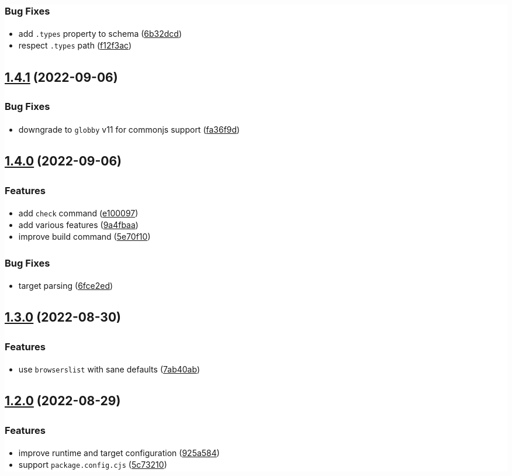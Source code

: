 ### Bug Fixes

- add `.types` property to schema ([6b32dcd](https://github.com/sanity-io/pkg-utils/commit/6b32dcdac44c05216e7a4b4feefed3629f8badca))
- respect `.types` path ([f12f3ac](https://github.com/sanity-io/pkg-utils/commit/f12f3ac17f66cd3e8406cc5a8a964a5abef6c798))

## [1.4.1](https://github.com/sanity-io/pkg-utils/compare/v1.4.0...v1.4.1) (2022-09-06)

### Bug Fixes

- downgrade to `globby` v11 for commonjs support ([fa36f9d](https://github.com/sanity-io/pkg-utils/commit/fa36f9deb0e6a52667063a62f88040a44b85c748))

## [1.4.0](https://github.com/sanity-io/pkg-utils/compare/v1.3.0...v1.4.0) (2022-09-06)

### Features

- add `check` command ([e100097](https://github.com/sanity-io/pkg-utils/commit/e100097fecbda7e3699af52e93601933e3382476))
- add various features ([9a4fbaa](https://github.com/sanity-io/pkg-utils/commit/9a4fbaa7f6067da725b767e1d7c940f4de3684c1))
- improve build command ([5e70f10](https://github.com/sanity-io/pkg-utils/commit/5e70f107dc859e57ce9dc790ee10b6330acc72be))

### Bug Fixes

- target parsing ([6fce2ed](https://github.com/sanity-io/pkg-utils/commit/6fce2ed032349a3cc14baa4af54b771f4cc2224e))

## [1.3.0](https://github.com/sanity-io/pkg-utils/compare/v1.2.0...v1.3.0) (2022-08-30)

### Features

- use `browserslist` with sane defaults ([7ab40ab](https://github.com/sanity-io/pkg-utils/commit/7ab40ab67c7e80296cfc4c6d1c8569e244dd0975))

## [1.2.0](https://github.com/sanity-io/pkg-utils/compare/v1.1.0...v1.2.0) (2022-08-29)

### Features

- improve runtime and target configuration ([925a584](https://github.com/sanity-io/pkg-utils/commit/925a5847a3b7b063c7b07b15857ff269ffaf8ed1))
- support `package.config.cjs` ([5c73210](https://github.com/sanity-io/pkg-utils/commit/5c73210fb20f3ef7084ee8d2bec546de40de0573))
